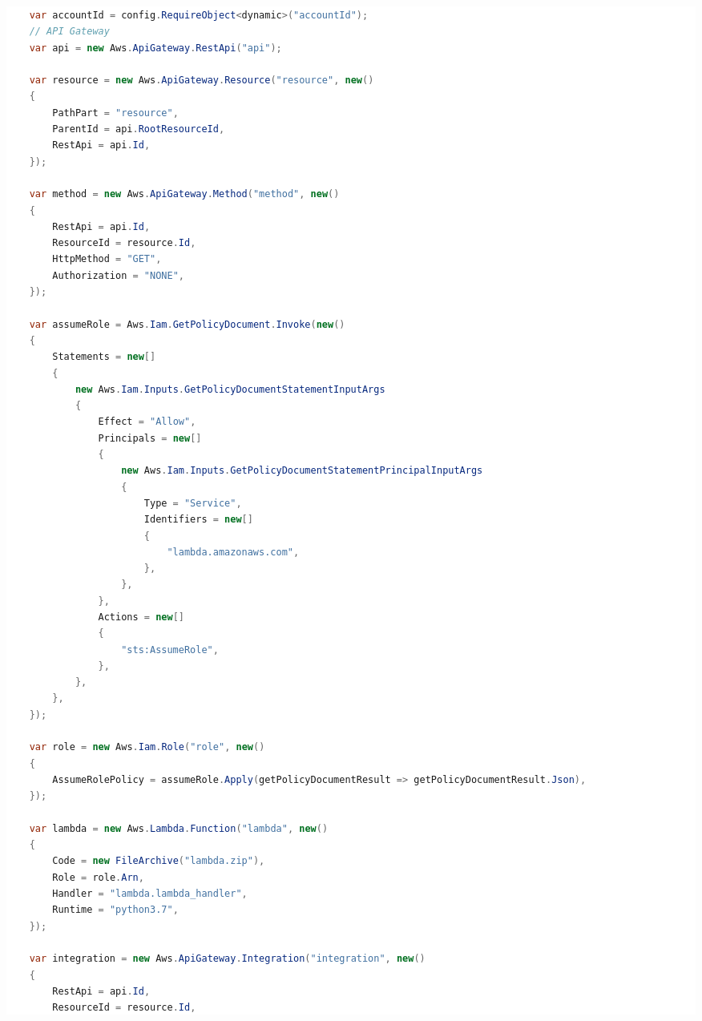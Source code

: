 ```csharp
    var accountId = config.RequireObject<dynamic>("accountId");
    // API Gateway
    var api = new Aws.ApiGateway.RestApi("api");

    var resource = new Aws.ApiGateway.Resource("resource", new()
    {
        PathPart = "resource",
        ParentId = api.RootResourceId,
        RestApi = api.Id,
    });

    var method = new Aws.ApiGateway.Method("method", new()
    {
        RestApi = api.Id,
        ResourceId = resource.Id,
        HttpMethod = "GET",
        Authorization = "NONE",
    });

    var assumeRole = Aws.Iam.GetPolicyDocument.Invoke(new()
    {
        Statements = new[]
        {
            new Aws.Iam.Inputs.GetPolicyDocumentStatementInputArgs
            {
                Effect = "Allow",
                Principals = new[]
                {
                    new Aws.Iam.Inputs.GetPolicyDocumentStatementPrincipalInputArgs
                    {
                        Type = "Service",
                        Identifiers = new[]
                        {
                            "lambda.amazonaws.com",
                        },
                    },
                },
                Actions = new[]
                {
                    "sts:AssumeRole",
                },
            },
        },
    });

    var role = new Aws.Iam.Role("role", new()
    {
        AssumeRolePolicy = assumeRole.Apply(getPolicyDocumentResult => getPolicyDocumentResult.Json),
    });

    var lambda = new Aws.Lambda.Function("lambda", new()
    {
        Code = new FileArchive("lambda.zip"),
        Role = role.Arn,
        Handler = "lambda.lambda_handler",
        Runtime = "python3.7",
    });

    var integration = new Aws.ApiGateway.Integration("integration", new()
    {
        RestApi = api.Id,
        ResourceId = resource.Id,
```